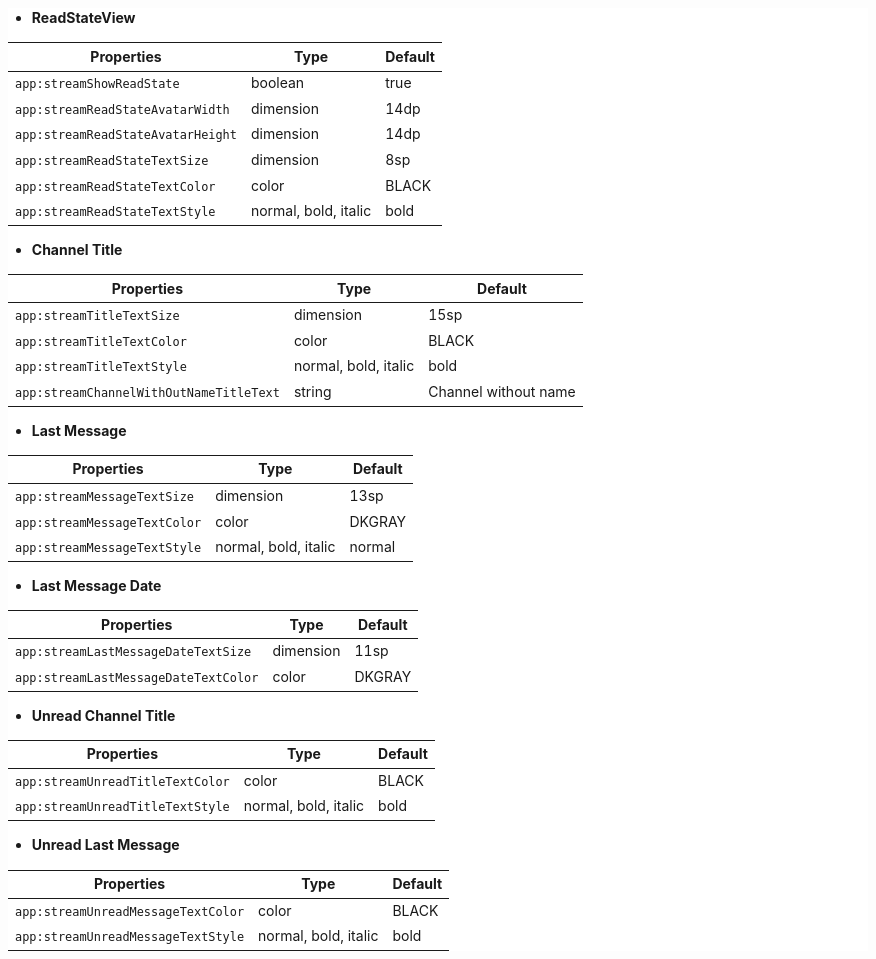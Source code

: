 - **ReadStateView**

| Properties                          | Type                  | Default |
| ----------------------------------- | --------------------- | ------- |
| `app:streamShowReadState`           | boolean               | true    |
| `app:streamReadStateAvatarWidth`    | dimension             | 14dp    |
| `app:streamReadStateAvatarHeight`   | dimension             | 14dp    |
| `app:streamReadStateTextSize`       | dimension             | 8sp     |
| `app:streamReadStateTextColor`      | color                 | BLACK   |
| `app:streamReadStateTextStyle`      | normal, bold, italic  | bold    |

- **Channel Title**

| Properties                                 | Type                  | Default              |
| ------------------------------------------ | --------------------- | -------------------- |
| `app:streamTitleTextSize`                  | dimension             | 15sp                 |
| `app:streamTitleTextColor`                 | color                 | BLACK                |
| `app:streamTitleTextStyle`                 | normal, bold, italic  | bold                 |
| `app:streamChannelWithOutNameTitleText`    | string                | Channel without name |

- **Last Message**

| Properties                          | Type                  | Default |
| ----------------------------------- | --------------------- | ------- |
| `app:streamMessageTextSize`         | dimension             | 13sp    |
| `app:streamMessageTextColor`        | color                 | DKGRAY  |
| `app:streamMessageTextStyle`        | normal, bold, italic  | normal  |

- **Last Message Date**

| Properties                          | Type                  | Default |
| ----------------------------------- | --------------------- | ------- |
| `app:streamLastMessageDateTextSize` | dimension             | 11sp    |
| `app:streamLastMessageDateTextColor`| color                 | DKGRAY  |

- **Unread Channel Title**

| Properties                          | Type                  | Default |
| ----------------------------------- | --------------------- | ------- |
| `app:streamUnreadTitleTextColor`    | color                 | BLACK   |
| `app:streamUnreadTitleTextStyle`    | normal, bold, italic  | bold    |

- **Unread Last Message**

| Properties                          | Type                  | Default |
| ----------------------------------- | --------------------- | ------- |
| `app:streamUnreadMessageTextColor`  | color                 | BLACK   |
| `app:streamUnreadMessageTextStyle`  | normal, bold, italic  | bold    |
